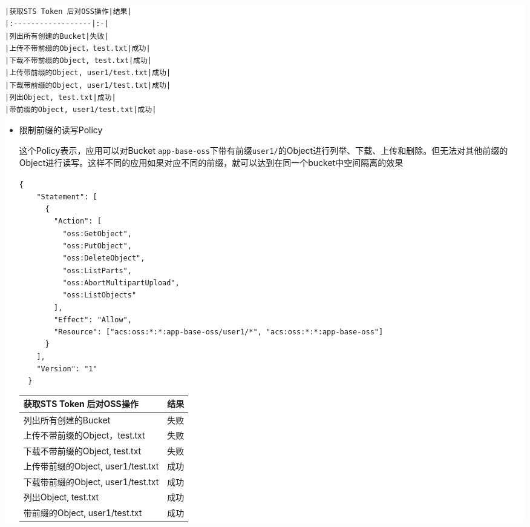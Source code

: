     |获取STS Token 后对OSS操作|结果|
    |:------------------|:-|
    |列出所有创建的Bucket|失败|
    |上传不带前缀的Object，test.txt|成功|
    |下载不带前缀的Object, test.txt|成功|
    |上传带前缀的Object, user1/test.txt|成功|
    |下载带前缀的Object, user1/test.txt|成功|
    |列出Object, test.txt|成功|
    |带前缀的Object, user1/test.txt|成功|

-   限制前缀的读写Policy

    这个Policy表示，应用可以对Bucket `app-base-oss`下带有前缀`user1/`的Object进行列举、下载、上传和删除。但无法对其他前缀的Object进行读写。这样不同的应用如果对应不同的前缀，就可以达到在同一个bucket中空间隔离的效果

    ```
    {
        "Statement": [
          {
            "Action": [
              "oss:GetObject",
              "oss:PutObject",
              "oss:DeleteObject",
              "oss:ListParts",
              "oss:AbortMultipartUpload",
              "oss:ListObjects"
            ],
            "Effect": "Allow",
            "Resource": ["acs:oss:*:*:app-base-oss/user1/*", "acs:oss:*:*:app-base-oss"]
          }
        ],
        "Version": "1"
      }
    ```

    |获取STS Token 后对OSS操作|结果|
    |:------------------|:-|
    |列出所有创建的Bucket|失败|
    |上传不带前缀的Object，test.txt|失败|
    |下载不带前缀的Object, test.txt|失败|
    |上传带前缀的Object, user1/test.txt|成功|
    |下载带前缀的Object, user1/test.txt|成功|
    |列出Object, test.txt|成功|
    |带前缀的Object, user1/test.txt|成功|
